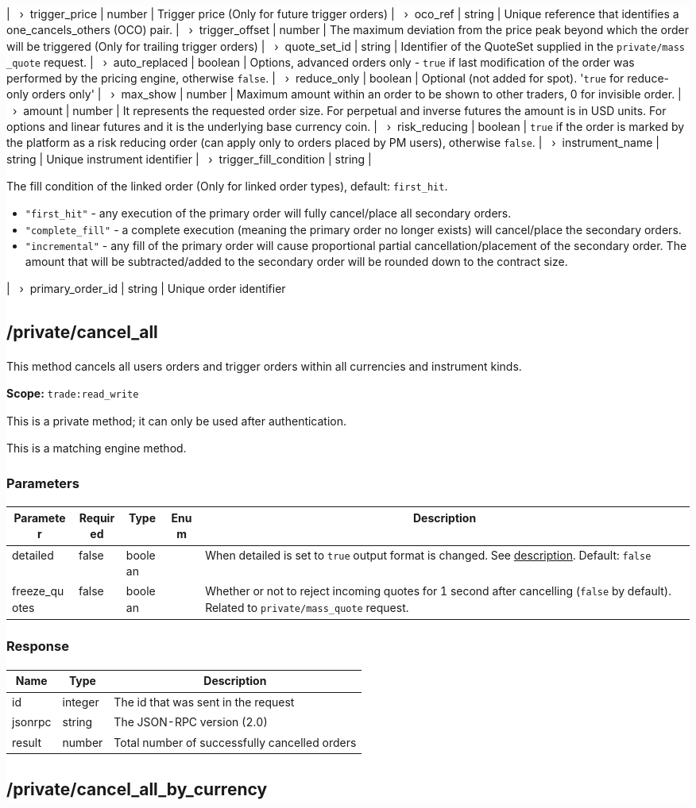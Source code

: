 | &nbsp;&nbsp;›&nbsp;&nbsp;trigger_price | number | Trigger price (Only for future trigger orders) 
| &nbsp;&nbsp;›&nbsp;&nbsp;oco_ref | string | Unique reference that identifies a one_cancels_others (OCO) pair. 
| &nbsp;&nbsp;›&nbsp;&nbsp;trigger_offset | number | The maximum deviation from the price peak beyond which the order will be triggered (Only for trailing trigger orders) 
| &nbsp;&nbsp;›&nbsp;&nbsp;quote_set_id | string | Identifier of the QuoteSet supplied in the <code>private/mass_quote</code> request. 
| &nbsp;&nbsp;›&nbsp;&nbsp;auto_replaced | boolean | Options, advanced orders only - <code>true</code> if last modification of the order was performed by the pricing engine, otherwise <code>false</code>. 
| &nbsp;&nbsp;›&nbsp;&nbsp;reduce_only | boolean | Optional (not added for spot). '<code>true</code> for reduce-only orders only' 
| &nbsp;&nbsp;›&nbsp;&nbsp;max_show | number | Maximum amount within an order to be shown to other traders, 0 for invisible order. 
| &nbsp;&nbsp;›&nbsp;&nbsp;amount | number | It represents the requested order size. For perpetual and inverse futures the amount is in USD units. For options and linear futures and it is the underlying base currency coin. 
| &nbsp;&nbsp;›&nbsp;&nbsp;risk_reducing | boolean | <code>true</code> if the order is marked by the platform as a risk reducing order (can apply only to orders placed by PM users), otherwise <code>false</code>. 
| &nbsp;&nbsp;›&nbsp;&nbsp;instrument_name | string | Unique instrument identifier 
| &nbsp;&nbsp;›&nbsp;&nbsp;trigger_fill_condition | string | <p>The fill condition of the linked order (Only for linked order types), default: <code>first_hit</code>.</p><ul><li><code>"first_hit"</code> - any execution of the primary order will fully cancel/place all secondary orders.</li><li><code>"complete_fill"</code> - a complete execution (meaning the primary order no longer exists) will cancel/place the secondary orders.</li><li><code>"incremental"</code> - any fill of the primary order will cause proportional partial cancellation/placement of the secondary order. The amount that will be subtracted/added to the secondary order will be rounded down to the contract size.</li></ul> 
| &nbsp;&nbsp;›&nbsp;&nbsp;primary_order_id | string | Unique order identifier 

/private/cancel\_all
--------------------

This method cancels all users orders and trigger orders within all currencies and instrument kinds.

**Scope:** `trade:read_write`

This is a private method; it can only be used after authentication.

This is a matching engine method.

### Parameters

| Parameter | Required | Type | Enum | Description |
| --- | --- | --- | --- | --- |
| detailed | false | boolean |  | When detailed is set to <code>true</code> output format is changed. See <a href="index.html#detailed-response-for-private-cancel_all-and-private-cancel_by_label-methods">description</a>. Default: <code>false</code> 
| freeze_quotes | false | boolean |  | Whether or not to reject incoming quotes for 1 second after cancelling (<code>false</code> by default). Related to <code>private/mass_quote</code> request. 

### Response

| Name | Type | Description |
| --- | --- | --- |
| id | integer | The id that was sent in the request 
| jsonrpc | string | The JSON-RPC version (2.0) 
| result | number | Total number of successfully cancelled orders 

/private/cancel\_all\_by\_currency
----------------------------------
